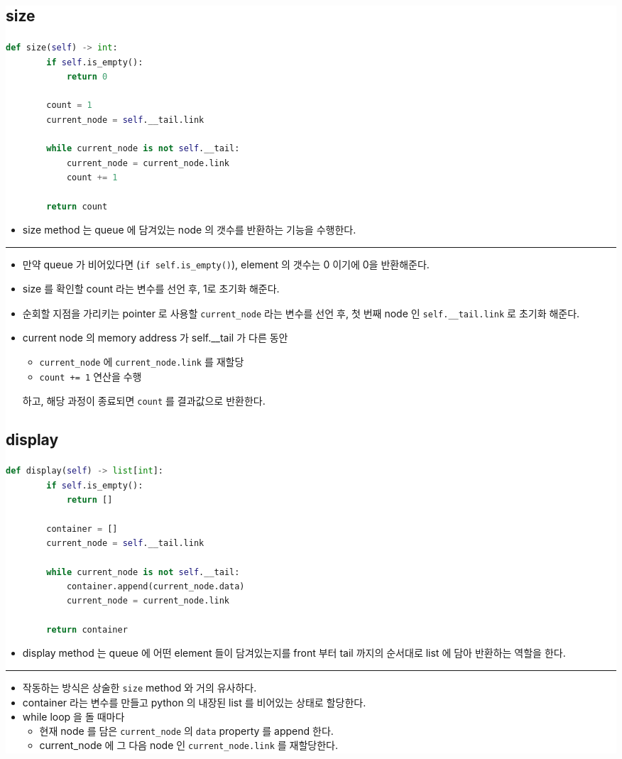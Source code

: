 ## size

```python
def size(self) -> int:
        if self.is_empty():
            return 0

        count = 1
        current_node = self.__tail.link

        while current_node is not self.__tail:
            current_node = current_node.link
            count += 1

        return count
```

- size method 는 queue 에 담겨있는 node 의 갯수를 반환하는 기능을 수행한다.

---

- 만약 queue 가 비어있다면 (`if self.is_empty()`), element 의 갯수는 0 이기에 0을 반환해준다.
- size 를 확인할 count 라는 변수를 선언 후, 1로 초기화 해준다.
- 순회할 지점을 가리키는 pointer 로 사용할 `current_node` 라는 변수를 선언 후, 첫 번째 node 인 `self.__tail.link` 로 초기화 해준다.
- current node 의 memory address 가 self.__tail 가 다른 동안
    - `current_node` 에 `current_node.link` 를 재할당
    - `count += 1` 연산을 수행
    
    하고, 해당 과정이 종료되면 `count` 를 결과값으로 반환한다.
    

## display

```python
def display(self) -> list[int]:
        if self.is_empty():
            return []

        container = []
        current_node = self.__tail.link

        while current_node is not self.__tail:
            container.append(current_node.data)
            current_node = current_node.link

        return container
```

- display method 는 queue 에 어떤 element 들이 담겨있는지를 front 부터 tail 까지의 순서대로 list 에 담아 반환하는 역할을 한다.

---

- 작동하는 방식은 상술한 `size` method 와 거의 유사하다.
- container 라는 변수를 만들고 python 의 내장된 list 를 비어있는 상태로 할당한다.
- while loop 을 돌 때마다
    - 현재 node 를 담은 `current_node` 의 `data` property 를 append 한다.
    - current_node 에 그 다음 node 인 `current_node.link` 를 재할당한다.
